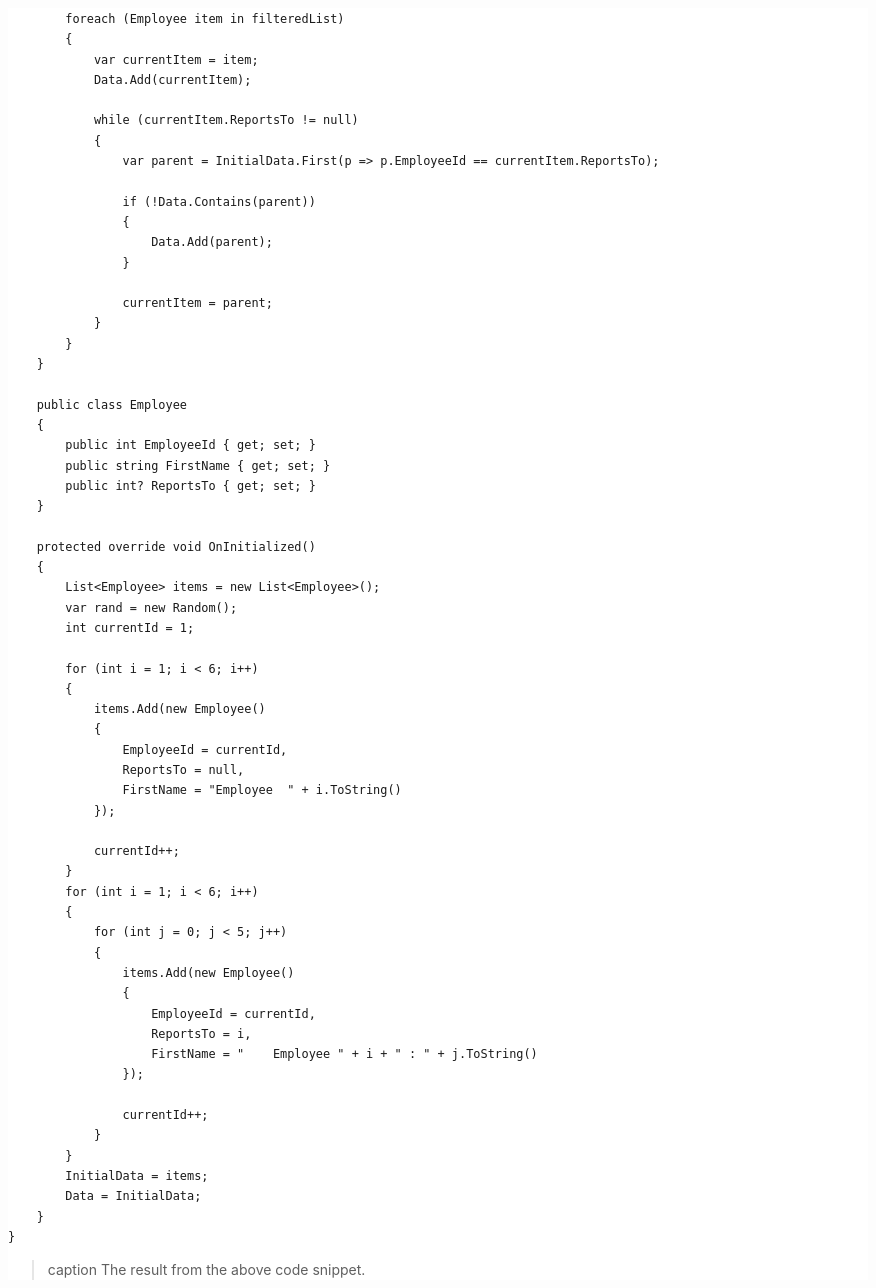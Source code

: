 ````RAZOR
        foreach (Employee item in filteredList)
        {
            var currentItem = item;
            Data.Add(currentItem);

            while (currentItem.ReportsTo != null)
            {
                var parent = InitialData.First(p => p.EmployeeId == currentItem.ReportsTo);

                if (!Data.Contains(parent))
                {
                    Data.Add(parent);
                }

                currentItem = parent;
            }
        }
    }

    public class Employee
    {
        public int EmployeeId { get; set; }
        public string FirstName { get; set; }
        public int? ReportsTo { get; set; }
    }

    protected override void OnInitialized()
    {
        List<Employee> items = new List<Employee>();
        var rand = new Random();
        int currentId = 1;

        for (int i = 1; i < 6; i++)
        {
            items.Add(new Employee()
            {
                EmployeeId = currentId,
                ReportsTo = null,
                FirstName = "Employee  " + i.ToString()
            });

            currentId++;
        }
        for (int i = 1; i < 6; i++)
        {
            for (int j = 0; j < 5; j++)
            {
                items.Add(new Employee()
                {
                    EmployeeId = currentId,
                    ReportsTo = i,
                    FirstName = "    Employee " + i + " : " + j.ToString()
                });

                currentId++;
            }
        }
        InitialData = items;
        Data = InitialData;
    }
}
````
>caption The result from the above code snippet.